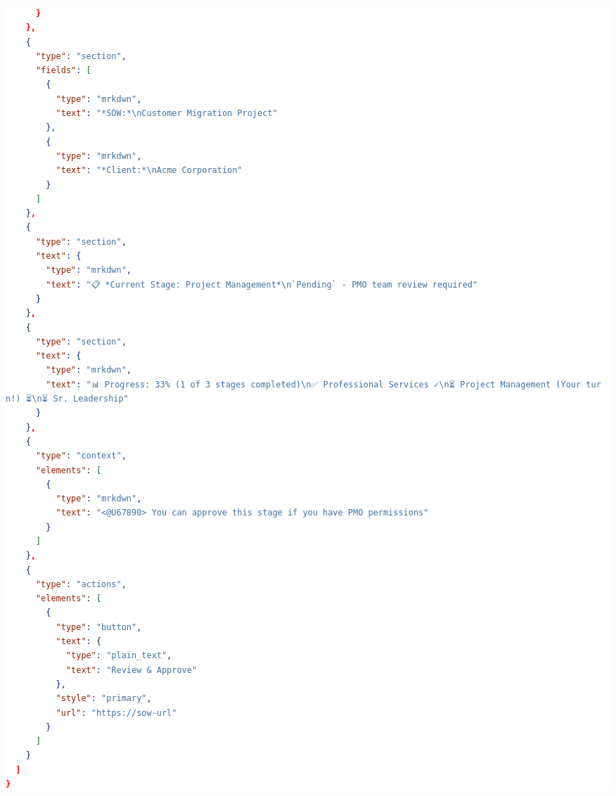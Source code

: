```json
      }
    },
    {
      "type": "section",
      "fields": [
        {
          "type": "mrkdwn",
          "text": "*SOW:*\nCustomer Migration Project"
        },
        {
          "type": "mrkdwn",
          "text": "*Client:*\nAcme Corporation"
        }
      ]
    },
    {
      "type": "section",
      "text": {
        "type": "mrkdwn",
        "text": "📋 *Current Stage: Project Management*\n`Pending` - PMO team review required"
      }
    },
    {
      "type": "section",
      "text": {
        "type": "mrkdwn",
        "text": "📊 Progress: 33% (1 of 3 stages completed)\n✅ Professional Services ✓\n⏳ Project Management (Your turn!) ⏳\n⏳ Sr. Leadership"
      }
    },
    {
      "type": "context",
      "elements": [
        {
          "type": "mrkdwn",
          "text": "<@U67890> You can approve this stage if you have PMO permissions"
        }
      ]
    },
    {
      "type": "actions",
      "elements": [
        {
          "type": "button",
          "text": {
            "type": "plain_text",
            "text": "Review & Approve"
          },
          "style": "primary",
          "url": "https://sow-url"
        }
      ]
    }
  ]
}
```
